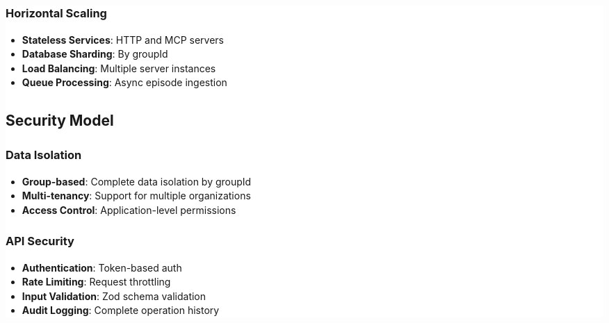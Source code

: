 ### Horizontal Scaling

- **Stateless Services**: HTTP and MCP servers
- **Database Sharding**: By groupId
- **Load Balancing**: Multiple server instances
- **Queue Processing**: Async episode ingestion

## Security Model

### Data Isolation

- **Group-based**: Complete data isolation by groupId
- **Multi-tenancy**: Support for multiple organizations
- **Access Control**: Application-level permissions

### API Security

- **Authentication**: Token-based auth
- **Rate Limiting**: Request throttling
- **Input Validation**: Zod schema validation
- **Audit Logging**: Complete operation history